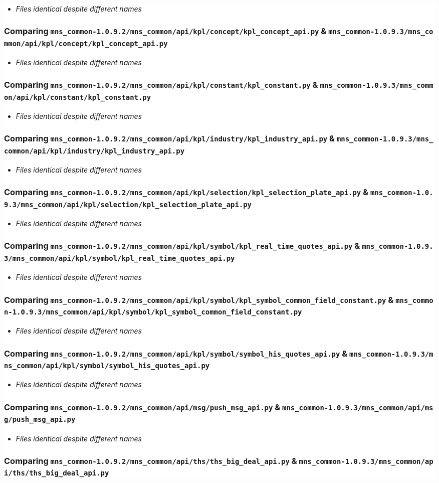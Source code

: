  * *Files identical despite different names*

### Comparing `mns_common-1.0.9.2/mns_common/api/kpl/concept/kpl_concept_api.py` & `mns_common-1.0.9.3/mns_common/api/kpl/concept/kpl_concept_api.py`

 * *Files identical despite different names*

### Comparing `mns_common-1.0.9.2/mns_common/api/kpl/constant/kpl_constant.py` & `mns_common-1.0.9.3/mns_common/api/kpl/constant/kpl_constant.py`

 * *Files identical despite different names*

### Comparing `mns_common-1.0.9.2/mns_common/api/kpl/industry/kpl_industry_api.py` & `mns_common-1.0.9.3/mns_common/api/kpl/industry/kpl_industry_api.py`

 * *Files identical despite different names*

### Comparing `mns_common-1.0.9.2/mns_common/api/kpl/selection/kpl_selection_plate_api.py` & `mns_common-1.0.9.3/mns_common/api/kpl/selection/kpl_selection_plate_api.py`

 * *Files identical despite different names*

### Comparing `mns_common-1.0.9.2/mns_common/api/kpl/symbol/kpl_real_time_quotes_api.py` & `mns_common-1.0.9.3/mns_common/api/kpl/symbol/kpl_real_time_quotes_api.py`

 * *Files identical despite different names*

### Comparing `mns_common-1.0.9.2/mns_common/api/kpl/symbol/kpl_symbol_common_field_constant.py` & `mns_common-1.0.9.3/mns_common/api/kpl/symbol/kpl_symbol_common_field_constant.py`

 * *Files identical despite different names*

### Comparing `mns_common-1.0.9.2/mns_common/api/kpl/symbol/symbol_his_quotes_api.py` & `mns_common-1.0.9.3/mns_common/api/kpl/symbol/symbol_his_quotes_api.py`

 * *Files identical despite different names*

### Comparing `mns_common-1.0.9.2/mns_common/api/msg/push_msg_api.py` & `mns_common-1.0.9.3/mns_common/api/msg/push_msg_api.py`

 * *Files identical despite different names*

### Comparing `mns_common-1.0.9.2/mns_common/api/ths/ths_big_deal_api.py` & `mns_common-1.0.9.3/mns_common/api/ths/ths_big_deal_api.py`
